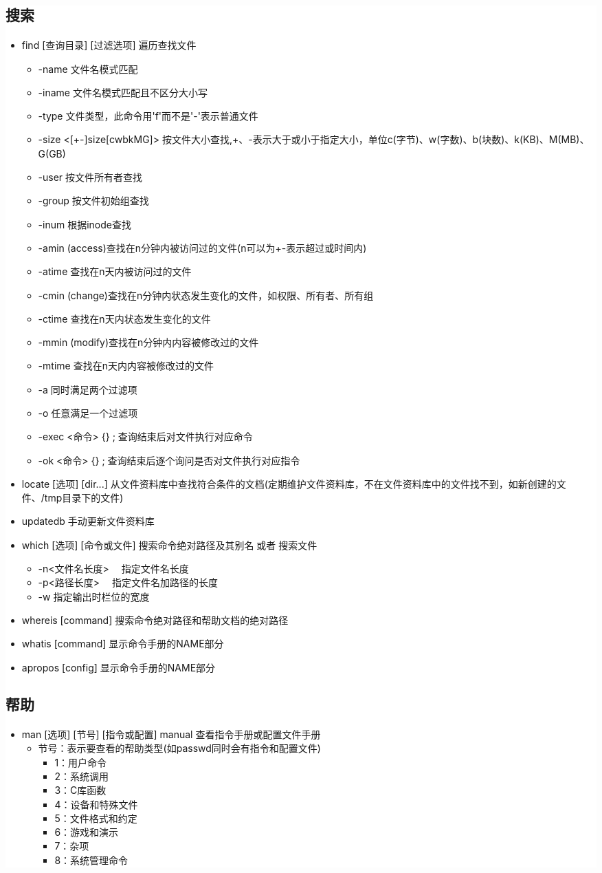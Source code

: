 


## 搜索

- find [查询目录] [过滤选项]            遍历查找文件
  - -name <pattern> 文件名模式匹配
  - -iname <pattern> 文件名模式匹配且不区分大小写
  - -type <type> 文件类型，此命令用'f'而不是'-'表示普通文件
  - -size <[+-]size[cwbkMG]> 按文件大小查找,+、-表示大于或小于指定大小，单位c(字节)、w(字数)、b(块数)、k(KB)、M(MB)、G(GB)
  - -user <username> 按文件所有者查找
  - -group <groupname> 按文件初始组查找
  - -inum <num> 根据inode查找

  - -amin <n> (access)查找在n分钟内被访问过的文件(n可以为+-表示超过或时间内)
  - -atime <n> 查找在n天内被访问过的文件
  - -cmin <n> (change)查找在n分钟内状态发生变化的文件，如权限、所有者、所有组
  - -ctime <n> 查找在n天内状态发生变化的文件
  - -mmin <n> (modify)查找在n分钟内内容被修改过的文件
  - -mtime <n> 查找在n天内内容被修改过的文件

  - -a 同时满足两个过滤项
  - -o 任意满足一个过滤项

  - -exec <命令> {} \; 查询结束后对文件执行对应命令
  - -ok <命令> {} \; 查询结束后逐个询问是否对文件执行对应指令


- locate [选项] [dir...]    从文件资料库中查找符合条件的文档(定期维护文件资料库，不在文件资料库中的文件找不到，如新创建的文件、/tmp目录下的文件)
- updatedb    手动更新文件资料库





- which [选项] [命令或文件]   搜索命令绝对路径及其别名 或者 搜索文件
  - -n<文件名长度> 　指定文件名长度
  - -p<路径长度> 　指定文件名加路径的长度
  - -w 指定输出时栏位的宽度
- whereis [command]   搜索命令绝对路径和帮助文档的绝对路径

- whatis [command]   显示命令手册的NAME部分
- apropos [config]   显示命令手册的NAME部分

## 帮助

- man [选项] [节号] [指令或配置]    manual 查看指令手册或配置文件手册
  - 节号：表示要查看的帮助类型(如passwd同时会有指令和配置文件)
    - 1：用户命令
    - 2：系统调用
    - 3：C库函数
    - 4：设备和特殊文件
    - 5：文件格式和约定
    - 6：游戏和演示
    - 7：杂项
    - 8：系统管理命令
